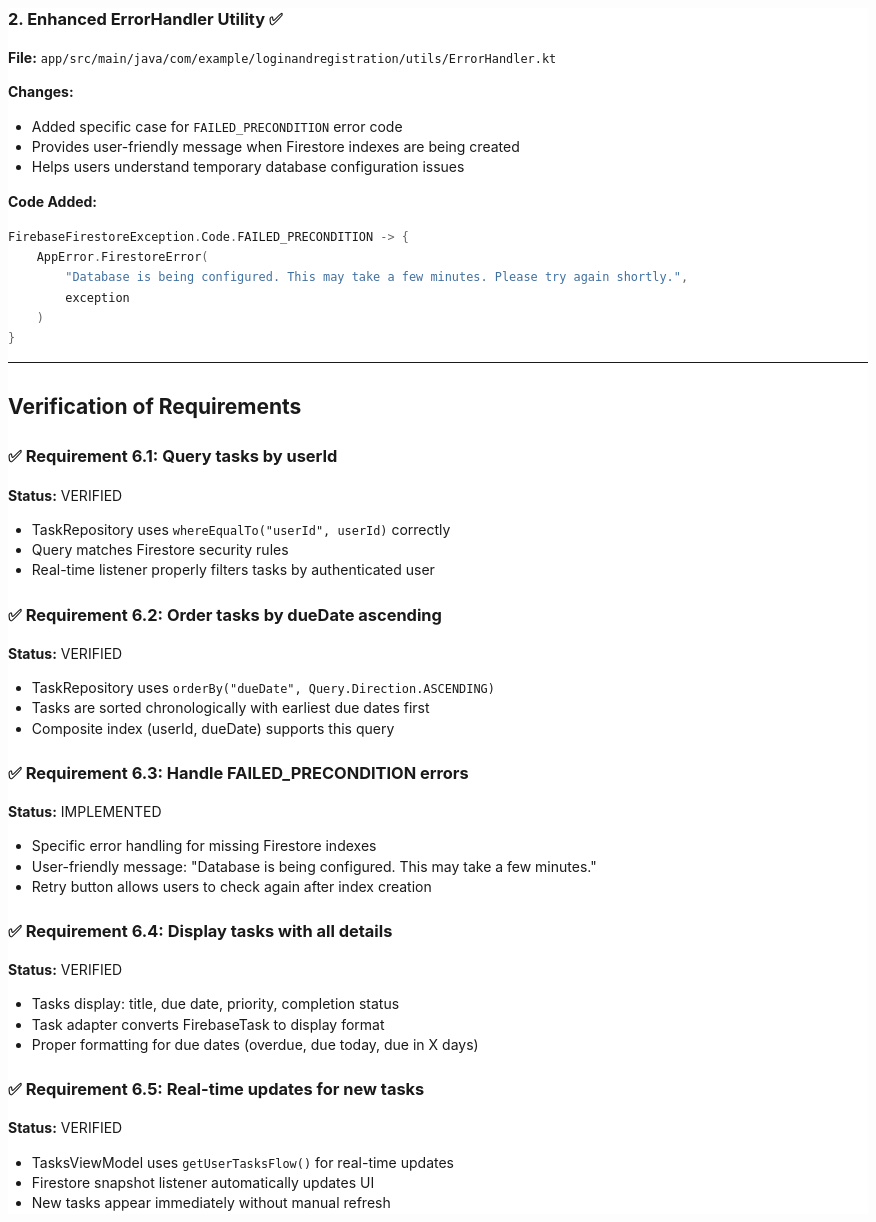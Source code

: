 ### 2. Enhanced ErrorHandler Utility ✅

**File:** `app/src/main/java/com/example/loginandregistration/utils/ErrorHandler.kt`

**Changes:**
- Added specific case for `FAILED_PRECONDITION` error code
- Provides user-friendly message when Firestore indexes are being created
- Helps users understand temporary database configuration issues

**Code Added:**
```kotlin
FirebaseFirestoreException.Code.FAILED_PRECONDITION -> {
    AppError.FirestoreError(
        "Database is being configured. This may take a few minutes. Please try again shortly.",
        exception
    )
}
```

---

## Verification of Requirements

### ✅ Requirement 6.1: Query tasks by userId
**Status:** VERIFIED
- TaskRepository uses `whereEqualTo("userId", userId)` correctly
- Query matches Firestore security rules
- Real-time listener properly filters tasks by authenticated user

### ✅ Requirement 6.2: Order tasks by dueDate ascending
**Status:** VERIFIED
- TaskRepository uses `orderBy("dueDate", Query.Direction.ASCENDING)`
- Tasks are sorted chronologically with earliest due dates first
- Composite index (userId, dueDate) supports this query

### ✅ Requirement 6.3: Handle FAILED_PRECONDITION errors
**Status:** IMPLEMENTED
- Specific error handling for missing Firestore indexes
- User-friendly message: "Database is being configured. This may take a few minutes."
- Retry button allows users to check again after index creation

### ✅ Requirement 6.4: Display tasks with all details
**Status:** VERIFIED
- Tasks display: title, due date, priority, completion status
- Task adapter converts FirebaseTask to display format
- Proper formatting for due dates (overdue, due today, due in X days)

### ✅ Requirement 6.5: Real-time updates for new tasks
**Status:** VERIFIED
- TasksViewModel uses `getUserTasksFlow()` for real-time updates
- Firestore snapshot listener automatically updates UI
- New tasks appear immediately without manual refresh
